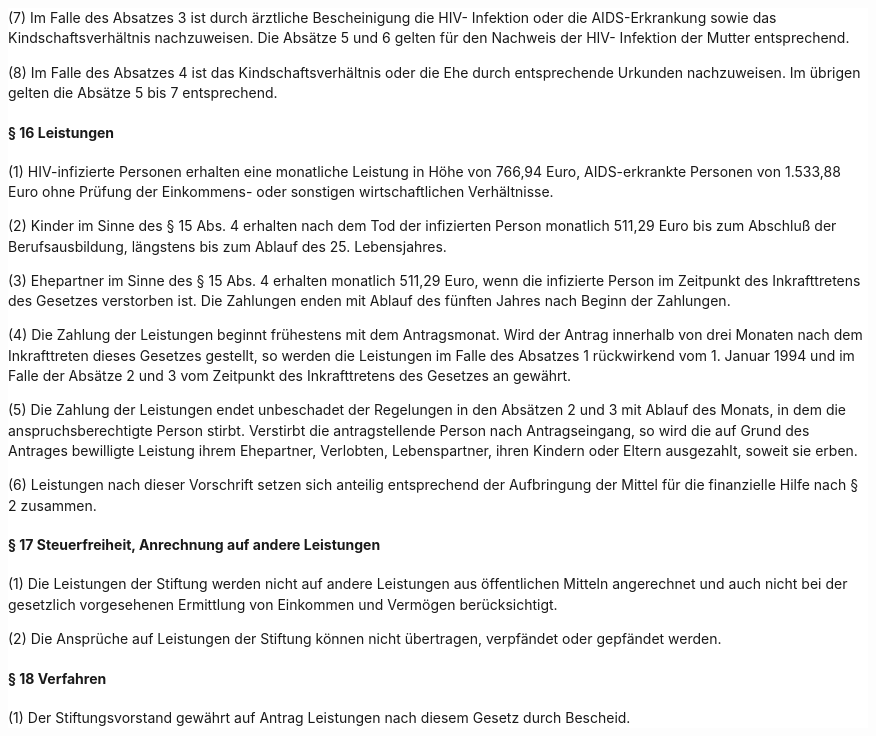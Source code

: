 (7) Im Falle des Absatzes 3 ist durch ärztliche Bescheinigung die HIV-
Infektion oder die AIDS-Erkrankung sowie das Kindschaftsverhältnis
nachzuweisen. Die Absätze 5 und 6 gelten für den Nachweis der HIV-
Infektion der Mutter entsprechend.

(8) Im Falle des Absatzes 4 ist das Kindschaftsverhältnis oder die Ehe
durch entsprechende Urkunden nachzuweisen. Im übrigen gelten die
Absätze 5 bis 7 entsprechend.


#### § 16 Leistungen

(1) HIV-infizierte Personen erhalten eine monatliche Leistung in Höhe
von 766,94 Euro, AIDS-erkrankte Personen von 1.533,88 Euro ohne
Prüfung der Einkommens- oder sonstigen wirtschaftlichen Verhältnisse.

(2) Kinder im Sinne des § 15 Abs. 4 erhalten nach dem Tod der
infizierten Person monatlich 511,29 Euro bis zum Abschluß der
Berufsausbildung, längstens bis zum Ablauf des 25. Lebensjahres.

(3) Ehepartner im Sinne des § 15 Abs. 4 erhalten monatlich 511,29
Euro, wenn die infizierte Person im Zeitpunkt des Inkrafttretens des
Gesetzes verstorben ist. Die Zahlungen enden mit Ablauf des fünften
Jahres nach Beginn der Zahlungen.

(4) Die Zahlung der Leistungen beginnt frühestens mit dem
Antragsmonat. Wird der Antrag innerhalb von drei Monaten nach dem
Inkrafttreten dieses Gesetzes gestellt, so werden die Leistungen im
Falle des Absatzes 1 rückwirkend vom 1. Januar 1994 und im Falle der
Absätze 2 und 3 vom Zeitpunkt des Inkrafttretens des Gesetzes an
gewährt.

(5) Die Zahlung der Leistungen endet unbeschadet der Regelungen in den
Absätzen 2 und 3 mit Ablauf des Monats, in dem die
anspruchsberechtigte Person stirbt. Verstirbt die antragstellende
Person nach Antragseingang, so wird die auf Grund des Antrages
bewilligte Leistung ihrem Ehepartner, Verlobten, Lebenspartner, ihren
Kindern oder Eltern ausgezahlt, soweit sie erben.

(6) Leistungen nach dieser Vorschrift setzen sich anteilig
entsprechend der Aufbringung der Mittel für die finanzielle Hilfe nach
§ 2 zusammen.


#### § 17 Steuerfreiheit, Anrechnung auf andere Leistungen

(1) Die Leistungen der Stiftung werden nicht auf andere Leistungen aus
öffentlichen Mitteln angerechnet und auch nicht bei der gesetzlich
vorgesehenen Ermittlung von Einkommen und Vermögen berücksichtigt.

(2) Die Ansprüche auf Leistungen der Stiftung können nicht übertragen,
verpfändet oder gepfändet werden.


#### § 18 Verfahren

(1) Der Stiftungsvorstand gewährt auf Antrag Leistungen nach diesem
Gesetz durch Bescheid.
